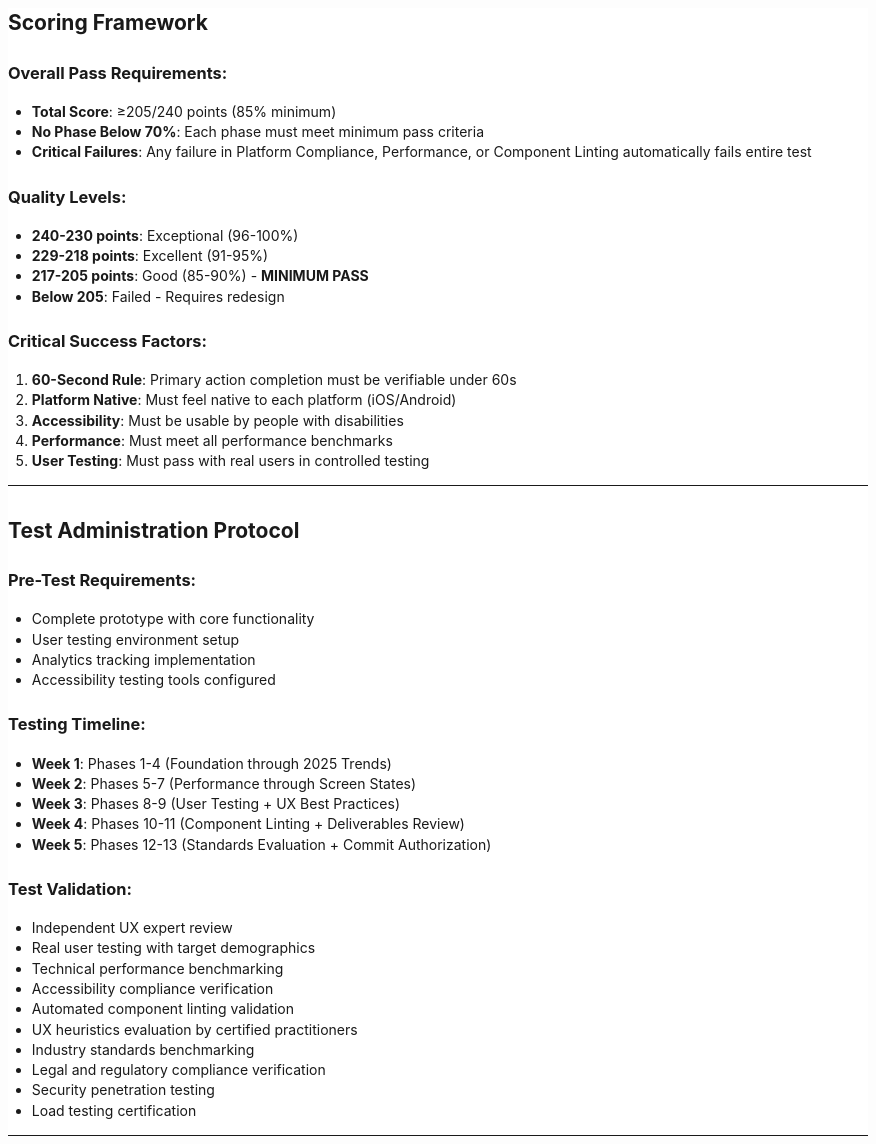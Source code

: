 
## Scoring Framework

### Overall Pass Requirements:
- **Total Score**: ≥205/240 points (85% minimum)
- **No Phase Below 70%**: Each phase must meet minimum pass criteria
- **Critical Failures**: Any failure in Platform Compliance, Performance, or Component Linting automatically fails entire test

### Quality Levels:
- **240-230 points**: Exceptional (96-100%)
- **229-218 points**: Excellent (91-95%)
- **217-205 points**: Good (85-90%) - **MINIMUM PASS**
- **Below 205**: Failed - Requires redesign

### Critical Success Factors:
1. **60-Second Rule**: Primary action completion must be verifiable under 60s
2. **Platform Native**: Must feel native to each platform (iOS/Android)
3. **Accessibility**: Must be usable by people with disabilities
4. **Performance**: Must meet all performance benchmarks
5. **User Testing**: Must pass with real users in controlled testing

---

## Test Administration Protocol

### Pre-Test Requirements:
- Complete prototype with core functionality
- User testing environment setup
- Analytics tracking implementation
- Accessibility testing tools configured

### Testing Timeline:
- **Week 1**: Phases 1-4 (Foundation through 2025 Trends)
- **Week 2**: Phases 5-7 (Performance through Screen States)  
- **Week 3**: Phases 8-9 (User Testing + UX Best Practices)
- **Week 4**: Phases 10-11 (Component Linting + Deliverables Review)
- **Week 5**: Phases 12-13 (Standards Evaluation + Commit Authorization)

### Test Validation:
- Independent UX expert review
- Real user testing with target demographics
- Technical performance benchmarking
- Accessibility compliance verification
- Automated component linting validation
- UX heuristics evaluation by certified practitioners
- Industry standards benchmarking
- Legal and regulatory compliance verification
- Security penetration testing
- Load testing certification

---